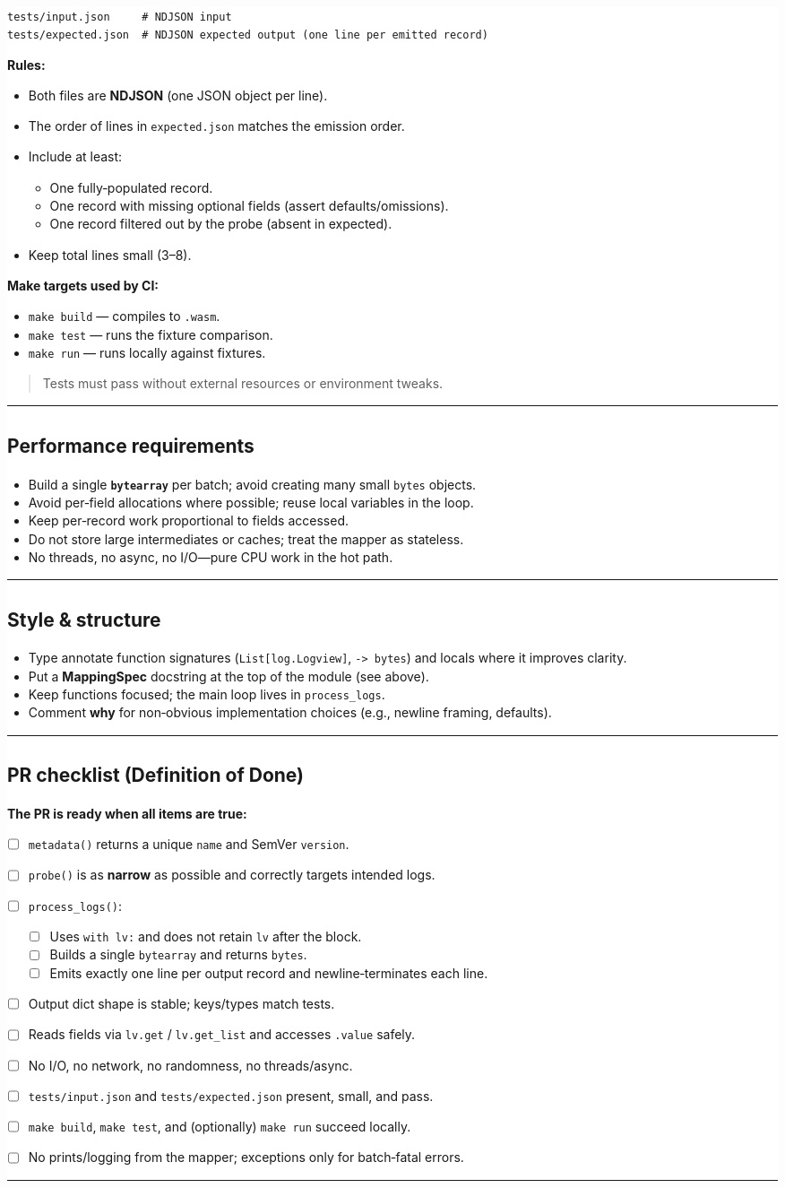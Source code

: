 ```
tests/input.json     # NDJSON input
tests/expected.json  # NDJSON expected output (one line per emitted record)
```

**Rules:**

* Both files are **NDJSON** (one JSON object per line).
* The order of lines in `expected.json` matches the emission order.
* Include at least:

  * One fully‑populated record.
  * One record with missing optional fields (assert defaults/omissions).
  * One record filtered out by the probe (absent in expected).
* Keep total lines small (3–8).

**Make targets used by CI:**

* `make build` — compiles to `.wasm`.
* `make test` — runs the fixture comparison.
* `make run` — runs locally against fixtures.

> Tests must pass without external resources or environment tweaks.

---

## Performance requirements

* Build a single **`bytearray`** per batch; avoid creating many small `bytes` objects.
* Avoid per‑field allocations where possible; reuse local variables in the loop.
* Keep per‑record work proportional to fields accessed.
* Do not store large intermediates or caches; treat the mapper as stateless.
* No threads, no async, no I/O—pure CPU work in the hot path.

---

## Style & structure

* Type annotate function signatures (`List[log.Logview]`, `-> bytes`) and locals where it improves clarity.
* Put a **MappingSpec** docstring at the top of the module (see above).
* Keep functions focused; the main loop lives in `process_logs`.
* Comment **why** for non‑obvious implementation choices (e.g., newline framing, defaults).

---

## PR checklist (Definition of Done)

**The PR is ready when all items are true:**

* [ ] `metadata()` returns a unique `name` and SemVer `version`.
* [ ] `probe()` is as **narrow** as possible and correctly targets intended logs.
* [ ] `process_logs()`:

  * [ ] Uses `with lv:` and does not retain `lv` after the block.
  * [ ] Builds a single `bytearray` and returns `bytes`.
  * [ ] Emits exactly one line per output record and newline‑terminates each line.
* [ ] Output dict shape is stable; keys/types match tests.
* [ ] Reads fields via `lv.get` / `lv.get_list` and accesses `.value` safely.
* [ ] No I/O, no network, no randomness, no threads/async.
* [ ] `tests/input.json` and `tests/expected.json` present, small, and pass.
* [ ] `make build`, `make test`, and (optionally) `make run` succeed locally.
* [ ] No prints/logging from the mapper; exceptions only for batch‑fatal errors.

---